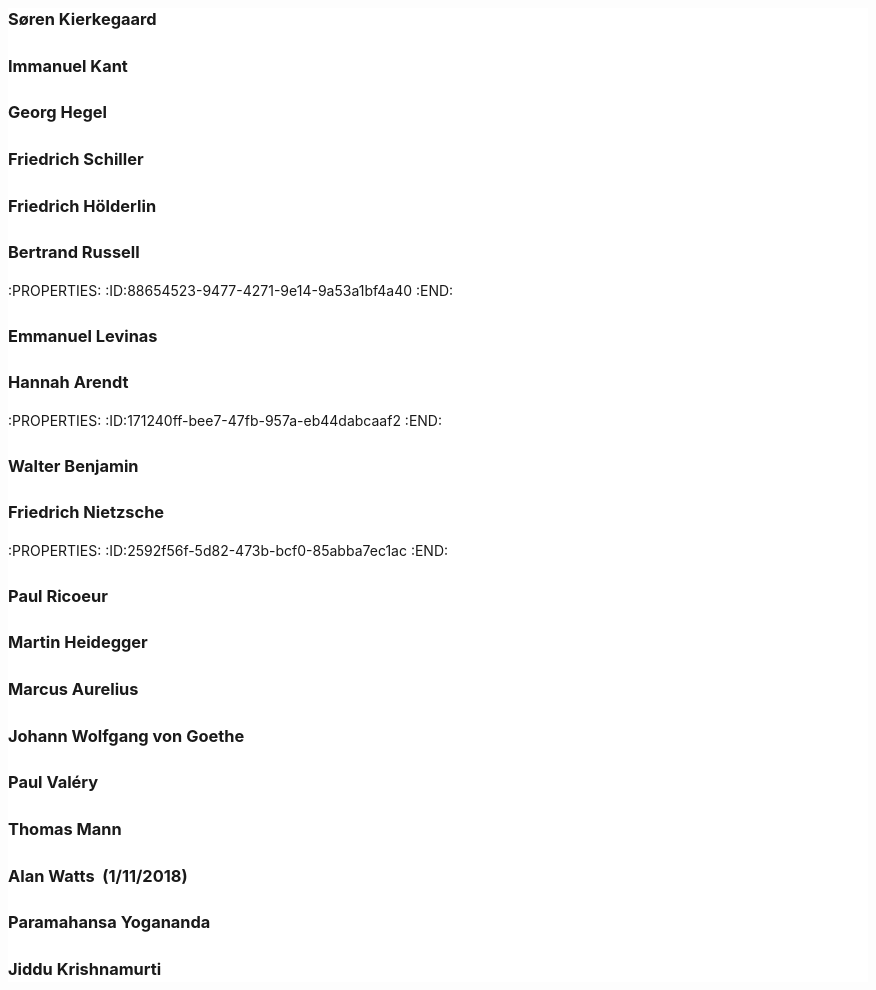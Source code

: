 ### Søren Kierkegaard

### Immanuel Kant

### Georg Hegel

### Friedrich Schiller

### Friedrich Hölderlin

### Bertrand Russell
:PROPERTIES:
:ID:88654523-9477-4271-9e14-9a53a1bf4a40
:END:

### Emmanuel Levinas

### Hannah Arendt
:PROPERTIES:
:ID:171240ff-bee7-47fb-957a-eb44dabcaaf2
:END:

### Walter Benjamin

### Friedrich Nietzsche
:PROPERTIES:
:ID:2592f56f-5d82-473b-bcf0-85abba7ec1ac
:END:

### Paul Ricoeur

### Martin Heidegger

### Marcus Aurelius

### Johann Wolfgang von Goethe

### Paul Valéry

### Thomas Mann

### Alan Watts  (1/11/2018)

### Paramahansa Yogananda

### Jiddu Krishnamurti
